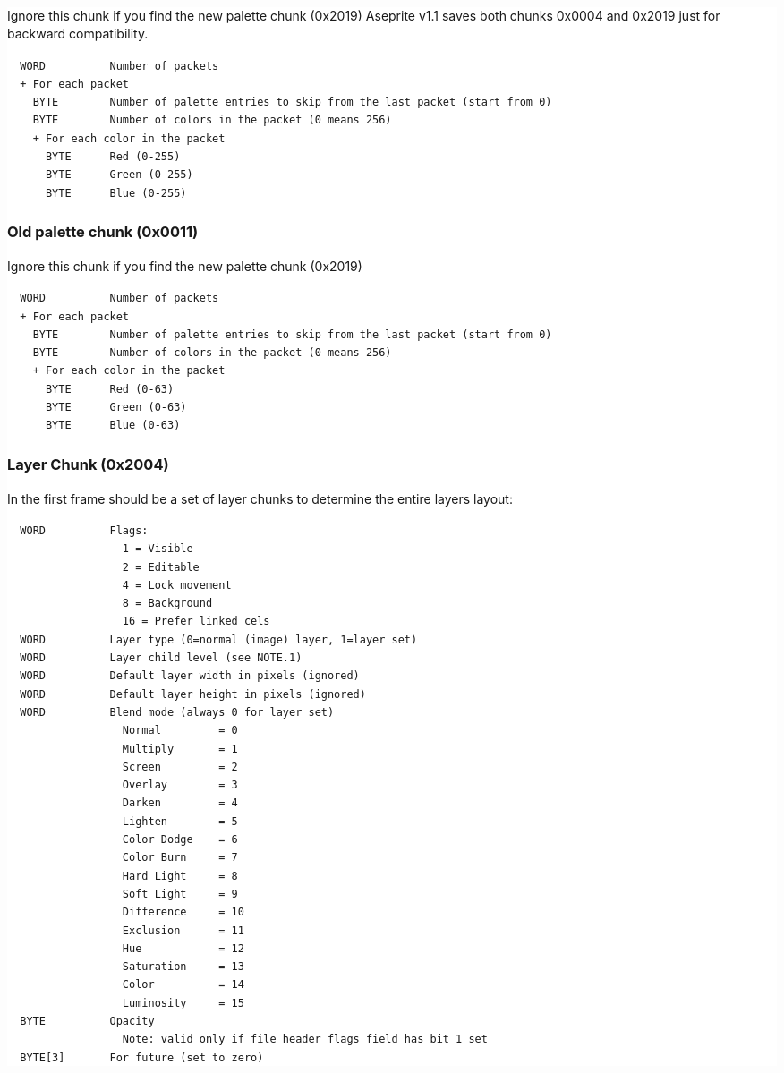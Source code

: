 Ignore this chunk if you find the new palette chunk (0x2019) Aseprite
v1.1 saves both chunks 0x0004 and 0x2019 just for backward
compatibility.

```
  WORD          Number of packets
  + For each packet
    BYTE        Number of palette entries to skip from the last packet (start from 0)
    BYTE        Number of colors in the packet (0 means 256)
    + For each color in the packet
      BYTE      Red (0-255)
      BYTE      Green (0-255)
      BYTE      Blue (0-255)
```

### Old palette chunk (0x0011)

Ignore this chunk if you find the new palette chunk (0x2019)

```
  WORD          Number of packets
  + For each packet
    BYTE        Number of palette entries to skip from the last packet (start from 0)
    BYTE        Number of colors in the packet (0 means 256)
    + For each color in the packet
      BYTE      Red (0-63)
      BYTE      Green (0-63)
      BYTE      Blue (0-63)
```

### Layer Chunk (0x2004)

  In the first frame should be a set of layer chunks to determine the
  entire layers layout:

```
  WORD          Flags:
                  1 = Visible
                  2 = Editable
                  4 = Lock movement
                  8 = Background
                  16 = Prefer linked cels
  WORD          Layer type (0=normal (image) layer, 1=layer set)
  WORD          Layer child level (see NOTE.1)
  WORD          Default layer width in pixels (ignored)
  WORD          Default layer height in pixels (ignored)
  WORD          Blend mode (always 0 for layer set)
                  Normal         = 0
                  Multiply       = 1
                  Screen         = 2
                  Overlay        = 3
                  Darken         = 4
                  Lighten        = 5
                  Color Dodge    = 6
                  Color Burn     = 7
                  Hard Light     = 8
                  Soft Light     = 9
                  Difference     = 10
                  Exclusion      = 11
                  Hue            = 12
                  Saturation     = 13
                  Color          = 14
                  Luminosity     = 15
  BYTE          Opacity
                  Note: valid only if file header flags field has bit 1 set
  BYTE[3]       For future (set to zero)
```